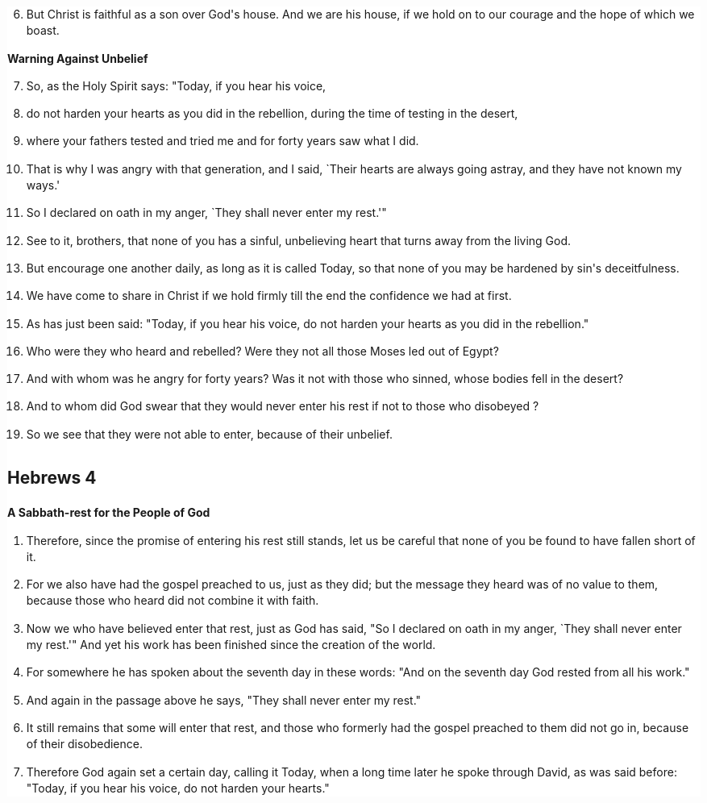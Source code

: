 6. But Christ is faithful as a son over God's house. And we are his house, if we hold on to our courage and the hope of which we boast.

__Warning Against Unbelief__

7. So, as the Holy Spirit says: "Today, if you hear his voice,

8. do not harden your hearts as you did in the rebellion, during the time of testing in the desert,

9. where your fathers tested and tried me and for forty years saw what I did.

10. That is why I was angry with that generation, and I said, `Their hearts are always going astray, and they have not known my ways.'

11. So I declared on oath in my anger, `They shall never enter my rest.'" 

12. See to it, brothers, that none of you has a sinful, unbelieving heart that turns away from the living God.

13. But encourage one another daily, as long as it is called Today, so that none of you may be hardened by sin's deceitfulness.

14. We have come to share in Christ if we hold firmly till the end the confidence we had at first.

15. As has just been said: "Today, if you hear his voice, do not harden your hearts as you did in the rebellion." 

16. Who were they who heard and rebelled? Were they not all those Moses led out of Egypt?

17. And with whom was he angry for forty years? Was it not with those who sinned, whose bodies fell in the desert?

18. And to whom did God swear that they would never enter his rest if not to those who disobeyed ?

19. So we see that they were not able to enter, because of their unbelief.

## Hebrews 4

__A Sabbath-rest for the People of God__

1. Therefore, since the promise of entering his rest still stands, let us be careful that none of you be found to have fallen short of it.

2. For we also have had the gospel preached to us, just as they did; but the message they heard was of no value to them, because those who heard did not combine it with faith. 

3. Now we who have believed enter that rest, just as God has said, "So I declared on oath in my anger, `They shall never enter my rest.'" And yet his work has been finished since the creation of the world.

4. For somewhere he has spoken about the seventh day in these words: "And on the seventh day God rested from all his work." 

5. And again in the passage above he says, "They shall never enter my rest."

6. It still remains that some will enter that rest, and those who formerly had the gospel preached to them did not go in, because of their disobedience.

7. Therefore God again set a certain day, calling it Today, when a long time later he spoke through David, as was said before: "Today, if you hear his voice, do not harden your hearts." 
